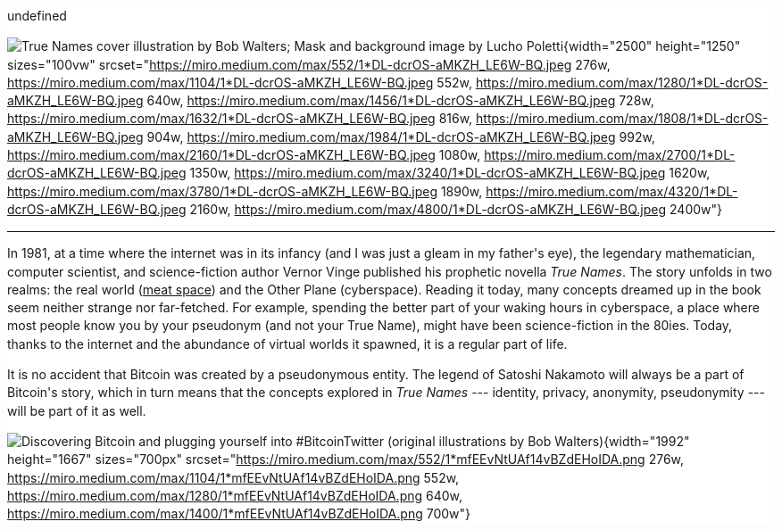 undefined







![True Names cover illustration by Bob Walters; Mask and background
image by [Lucho
Poletti](https://luchopoletti.com/)](https://miro.medium.com/max/5000/1*DL-dcrOS-aMKZH_LE6W-BQ.jpeg){width="2500"
height="1250" sizes="100vw"
srcset="https://miro.medium.com/max/552/1*DL-dcrOS-aMKZH_LE6W-BQ.jpeg 276w, https://miro.medium.com/max/1104/1*DL-dcrOS-aMKZH_LE6W-BQ.jpeg 552w, https://miro.medium.com/max/1280/1*DL-dcrOS-aMKZH_LE6W-BQ.jpeg 640w, https://miro.medium.com/max/1456/1*DL-dcrOS-aMKZH_LE6W-BQ.jpeg 728w, https://miro.medium.com/max/1632/1*DL-dcrOS-aMKZH_LE6W-BQ.jpeg 816w, https://miro.medium.com/max/1808/1*DL-dcrOS-aMKZH_LE6W-BQ.jpeg 904w, https://miro.medium.com/max/1984/1*DL-dcrOS-aMKZH_LE6W-BQ.jpeg 992w, https://miro.medium.com/max/2160/1*DL-dcrOS-aMKZH_LE6W-BQ.jpeg 1080w, https://miro.medium.com/max/2700/1*DL-dcrOS-aMKZH_LE6W-BQ.jpeg 1350w, https://miro.medium.com/max/3240/1*DL-dcrOS-aMKZH_LE6W-BQ.jpeg 1620w, https://miro.medium.com/max/3780/1*DL-dcrOS-aMKZH_LE6W-BQ.jpeg 1890w, https://miro.medium.com/max/4320/1*DL-dcrOS-aMKZH_LE6W-BQ.jpeg 2160w, https://miro.medium.com/max/4800/1*DL-dcrOS-aMKZH_LE6W-BQ.jpeg 2400w"}




------------------------------------------------------------------------






In 1981, at a time where the internet was in its infancy (and I was just
a gleam in my father's eye), the legendary mathematician, computer
scientist, and science-fiction author Vernor Vinge published his
prophetic novella *True Names*. The story unfolds in two realms: the
real world ([meat
space](https://dergigi.com/2020/03/01/bitcoin-s-habitats/)) and the
Other Plane (cyberspace). Reading it today, many concepts dreamed up in
the book seem neither strange nor far-fetched. For example, spending the
better part of your waking hours in cyberspace, a place where most
people know you by your pseudonym (and not your True Name), might have
been science-fiction in the 80ies. Today, thanks to the internet and the
abundance of virtual worlds it spawned, it is a regular part of life.

It is no accident that Bitcoin was created by a pseudonymous entity. The
legend of Satoshi Nakamoto will always be a part of Bitcoin's story,
which in turn means that the concepts explored in *True Names* ---
identity, privacy, anonymity, pseudonymity --- will be part of it as
well.

![Discovering Bitcoin and plugging yourself into
[\#BitcoinTwitter](https://twitter.com/hashtag/BitcoinTwitter) (original
illustrations by Bob
Walters)](https://miro.medium.com/max/3984/1*mfEEvNtUAf14vBZdEHoIDA.png){width="1992"
height="1667" sizes="700px"
srcset="https://miro.medium.com/max/552/1*mfEEvNtUAf14vBZdEHoIDA.png 276w, https://miro.medium.com/max/1104/1*mfEEvNtUAf14vBZdEHoIDA.png 552w, https://miro.medium.com/max/1280/1*mfEEvNtUAf14vBZdEHoIDA.png 640w, https://miro.medium.com/max/1400/1*mfEEvNtUAf14vBZdEHoIDA.png 700w"}
